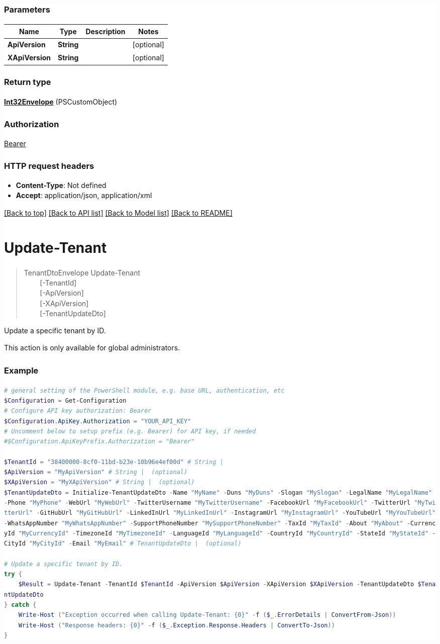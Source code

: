 ### Parameters

Name | Type | Description  | Notes
------------- | ------------- | ------------- | -------------
 **ApiVersion** | **String**|  | [optional] 
 **XApiVersion** | **String**|  | [optional] 

### Return type

[**Int32Envelope**](Int32Envelope.md) (PSCustomObject)

### Authorization

[Bearer](../README.md#Bearer)

### HTTP request headers

 - **Content-Type**: Not defined
 - **Accept**: application/json, application/xml

[[Back to top]](#) [[Back to API list]](../README.md#documentation-for-api-endpoints) [[Back to Model list]](../README.md#documentation-for-models) [[Back to README]](../README.md)

<a id="Update-Tenant"></a>
# **Update-Tenant**
> TenantDtoEnvelope Update-Tenant<br>
> &nbsp;&nbsp;&nbsp;&nbsp;&nbsp;&nbsp;&nbsp;&nbsp;[-TenantId] <String><br>
> &nbsp;&nbsp;&nbsp;&nbsp;&nbsp;&nbsp;&nbsp;&nbsp;[-ApiVersion] <String><br>
> &nbsp;&nbsp;&nbsp;&nbsp;&nbsp;&nbsp;&nbsp;&nbsp;[-XApiVersion] <String><br>
> &nbsp;&nbsp;&nbsp;&nbsp;&nbsp;&nbsp;&nbsp;&nbsp;[-TenantUpdateDto] <PSCustomObject><br>

Update a specific tenant by ID.

This action is only available for global administrators.

### Example
```powershell
# general setting of the PowerShell module, e.g. base URL, authentication, etc
$Configuration = Get-Configuration
# Configure API key authorization: Bearer
$Configuration.ApiKey.Authorization = "YOUR_API_KEY"
# Uncomment below to setup prefix (e.g. Bearer) for API key, if needed
#$Configuration.ApiKeyPrefix.Authorization = "Bearer"

$TenantId = "38400000-8cf0-11bd-b23e-10b96e4ef00d" # String | 
$ApiVersion = "MyApiVersion" # String |  (optional)
$XApiVersion = "MyXApiVersion" # String |  (optional)
$TenantUpdateDto = Initialize-TenantUpdateDto -Name "MyName" -Duns "MyDuns" -Slogan "MySlogan" -LegalName "MyLegalName" -Phone "MyPhone" -WebUrl "MyWebUrl" -TwitterUsername "MyTwitterUsername" -FacebookUrl "MyFacebookUrl" -TwitterUrl "MyTwitterUrl" -GitHubUrl "MyGitHubUrl" -LinkedInUrl "MyLinkedInUrl" -InstagramUrl "MyInstagramUrl" -YouTubeUrl "MyYouTubeUrl" -WhatsAppNumber "MyWhatsAppNumber" -SupportPhoneNumber "MySupportPhoneNumber" -TaxId "MyTaxId" -About "MyAbout" -CurrencyId "MyCurrencyId" -TimezoneId "MyTimezoneId" -LanguageId "MyLanguageId" -CountryId "MyCountryId" -StateId "MyStateId" -CityId "MyCityId" -Email "MyEmail" # TenantUpdateDto |  (optional)

# Update a specific tenant by ID.
try {
    $Result = Update-Tenant -TenantId $TenantId -ApiVersion $ApiVersion -XApiVersion $XApiVersion -TenantUpdateDto $TenantUpdateDto
} catch {
    Write-Host ("Exception occurred when calling Update-Tenant: {0}" -f ($_.ErrorDetails | ConvertFrom-Json))
    Write-Host ("Response headers: {0}" -f ($_.Exception.Response.Headers | ConvertTo-Json))
}
```